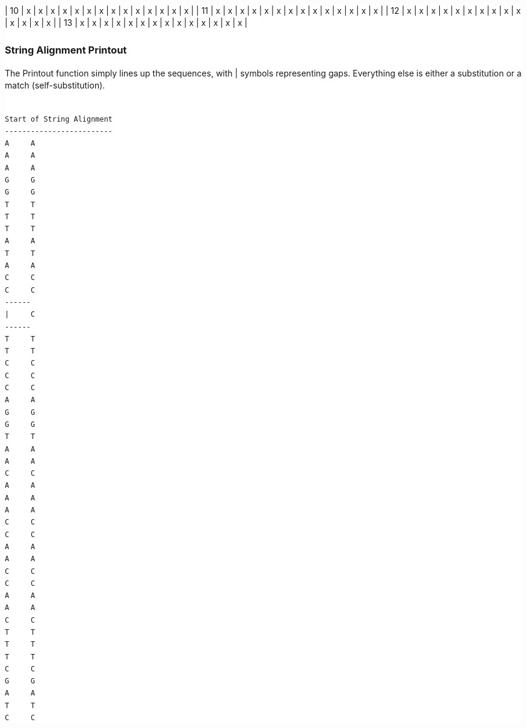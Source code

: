 | 10 | x     | x     | x     | x     | x     | x     | x     | x     | x     | x     | x     | x     | x     | x     |
| 11 | x     | x     | x     | x     | x     | x     | x     | x     | x     | x     | x     | x     | x     | x     |
| 12 | x     | x     | x     | x     | x     | x     | x     | x     | x     | x     | x     | x     | x     | x     |
| 13 | x     | x     | x     | x     | x     | x     | x     | x     | x     | x     | x     | x     | x     | x     |

### String Alignment Printout

The Printout function simply lines up the sequences, with | symbols representing gaps. Everything else is either a substitution or a match (self-substitution).

```

Start of String Alignment
-------------------------
A     A
A     A
A     A
G     G
G     G
T     T
T     T
T     T
A     A
T     T
A     A
C     C
C     C
------
|     C
------
T     T
T     T
C     C
C     C
C     C
A     A
G     G
G     G
T     T
A     A
A     A
C     C
A     A
A     A
A     A
C     C
C     C
A     A
A     A
C     C
C     C
A     A
A     A
C     C
T     T
T     T
T     T
C     C
G     G
A     A
T     T
C     C
```